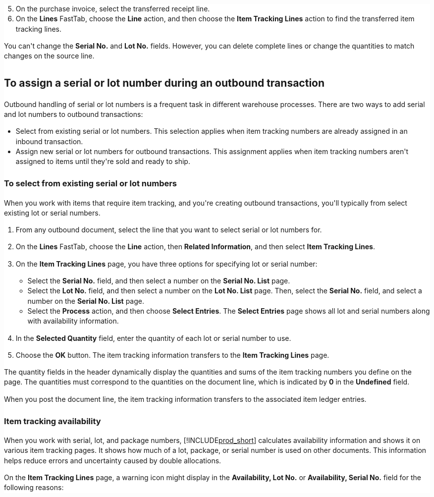5. On the purchase invoice, select the transferred receipt line.  
6. On the **Lines** FastTab, choose the **Line** action, and then choose the **Item Tracking Lines** action to find the transferred item tracking lines.  

You can't change the **Serial No.** and **Lot No.** fields. However, you can delete complete lines or change the quantities to match changes on the source line.  

## To assign a serial or lot number during an outbound transaction

Outbound handling of serial or lot numbers is a frequent task in different warehouse processes. There are two ways to add serial and lot numbers to outbound transactions:  

* Select from existing serial or lot numbers. This selection applies when item tracking numbers are already assigned in an inbound transaction.
* Assign new serial or lot numbers for outbound transactions. This assignment applies when item tracking numbers aren't assigned to items until they're sold and ready to ship.

### To select from existing serial or lot numbers  

When you work with items that require item tracking, and you're creating outbound transactions, you'll typically from select existing lot or serial numbers.

1. From any outbound document, select the line that you want to select serial or lot numbers for.  
2. On the **Lines** FastTab, choose the **Line** action, then **Related Information**, and then select **Item Tracking Lines**.  
3. On the **Item Tracking Lines** page, you have three options for specifying lot or serial number:  

   * Select the **Serial No.** field, and then select a number on the **Serial No. List** page.
   * Select the **Lot No.** field, and then select a number on the **Lot No. List** page. Then, select the **Serial No.** field, and select a number on the **Serial No. List** page.
   * Select the **Process** action, and then choose **Select Entries**. The **Select Entries** page shows all lot and serial numbers along with availability information.

4. In the **Selected Quantity** field, enter the quantity of each lot or serial number to use.
5. Choose the **OK** button. The item tracking information transfers to the **Item Tracking Lines** page.  

The quantity fields in the header dynamically display the quantities and sums of the item tracking numbers you define on the page. The quantities must correspond to the quantities on the document line, which is indicated by **0** in the **Undefined** field.  

When you post the document line, the item tracking information transfers to the associated item ledger entries.

### Item tracking availability

When you work with serial, lot, and package numbers, [!INCLUDE[prod_short](includes/prod_short.md)] calculates availability information and shows it on various item tracking pages. It shows how much of a lot, package, or serial number is used on other documents. This information helps reduce errors and uncertainty caused by double allocations.

On the **Item Tracking Lines** page, a warning icon might display in the **Availability, Lot No.** or **Availability, Serial No.** field for the following reasons:
